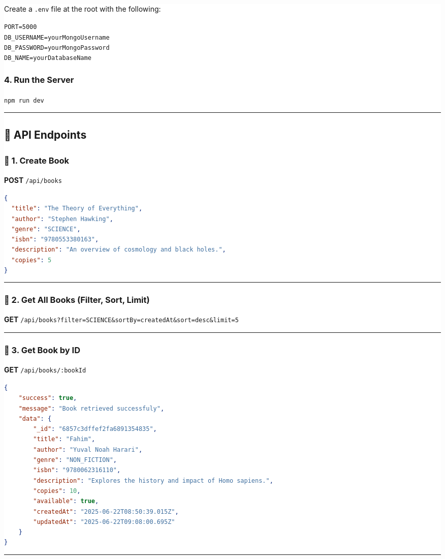 Create a `.env` file at the root with the following:

```env
PORT=5000
DB_USERNAME=yourMongoUsername
DB_PASSWORD=yourMongoPassword
DB_NAME=yourDatabaseName
```

### 4. Run the Server

```bash
npm run dev
```

---

## 📌 API Endpoints

### 🔹 1. Create Book

**POST** `/api/books`

```json
{
  "title": "The Theory of Everything",
  "author": "Stephen Hawking",
  "genre": "SCIENCE",
  "isbn": "9780553380163",
  "description": "An overview of cosmology and black holes.",
  "copies": 5
}
```

---

### 🔹 2. Get All Books (Filter, Sort, Limit)

**GET** `/api/books?filter=SCIENCE&sortBy=createdAt&sort=desc&limit=5`


---

### 🔹 3. Get Book by ID

**GET** `/api/books/:bookId`

```json
{
    "success": true,
    "message": "Book retrieved successfuly",
    "data": {
        "_id": "6857c3dffef2fa6891354835",
        "title": "Fahim",
        "author": "Yuval Noah Harari",
        "genre": "NON_FICTION",
        "isbn": "9780062316110",
        "description": "Explores the history and impact of Homo sapiens.",
        "copies": 10,
        "available": true,
        "createdAt": "2025-06-22T08:50:39.015Z",
        "updatedAt": "2025-06-22T09:08:00.695Z"
    }
}
```

---